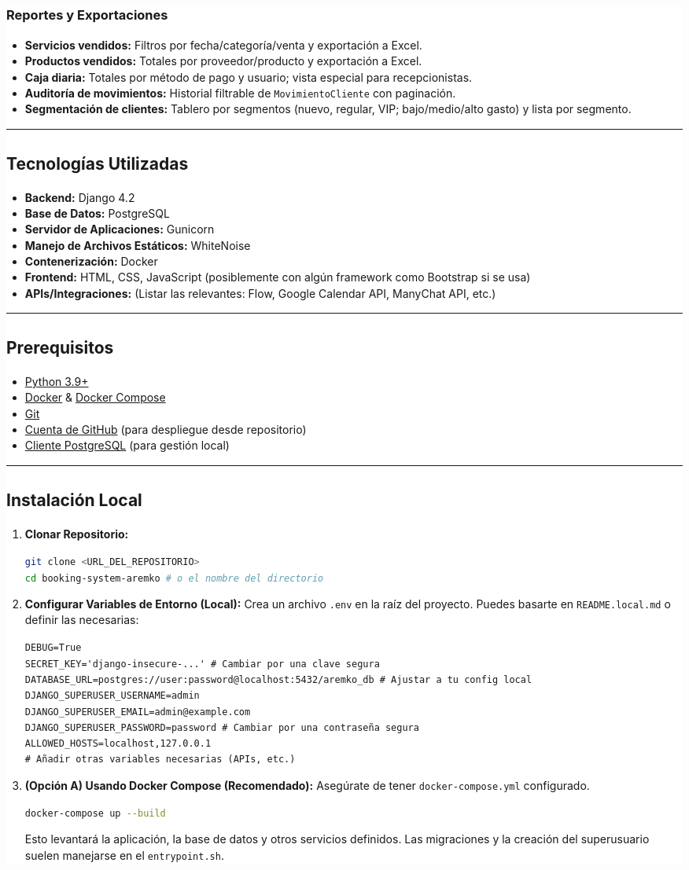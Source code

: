### Reportes y Exportaciones
- **Servicios vendidos:** Filtros por fecha/categoría/venta y exportación a Excel.
- **Productos vendidos:** Totales por proveedor/producto y exportación a Excel.
- **Caja diaria:** Totales por método de pago y usuario; vista especial para recepcionistas.
- **Auditoría de movimientos:** Historial filtrable de `MovimientoCliente` con paginación.
- **Segmentación de clientes:** Tablero por segmentos (nuevo, regular, VIP; bajo/medio/alto gasto) y lista por segmento.

---

## Tecnologías Utilizadas

- **Backend:** Django 4.2
- **Base de Datos:** PostgreSQL
- **Servidor de Aplicaciones:** Gunicorn
- **Manejo de Archivos Estáticos:** WhiteNoise
- **Contenerización:** Docker
- **Frontend:** HTML, CSS, JavaScript (posiblemente con algún framework como Bootstrap si se usa)
- **APIs/Integraciones:** (Listar las relevantes: Flow, Google Calendar API, ManyChat API, etc.)

---

## Prerequisitos

- [Python 3.9+](https://www.python.org/downloads/)
- [Docker](https://www.docker.com/get-started) & [Docker Compose](https://docs.docker.com/compose/install/)
- [Git](https://git-scm.com/downloads)
- [Cuenta de GitHub](https://github.com/) (para despliegue desde repositorio)
- [Cliente PostgreSQL](https://www.postgresql.org/download/) (para gestión local)

---

## Instalación Local

1.  **Clonar Repositorio:**
    ```bash
    git clone <URL_DEL_REPOSITORIO>
    cd booking-system-aremko # o el nombre del directorio
    ```
2.  **Configurar Variables de Entorno (Local):**
    Crea un archivo `.env` en la raíz del proyecto. Puedes basarte en `README.local.md` o definir las necesarias:
    ```env
    DEBUG=True
    SECRET_KEY='django-insecure-...' # Cambiar por una clave segura
    DATABASE_URL=postgres://user:password@localhost:5432/aremko_db # Ajustar a tu config local
    DJANGO_SUPERUSER_USERNAME=admin
    DJANGO_SUPERUSER_EMAIL=admin@example.com
    DJANGO_SUPERUSER_PASSWORD=password # Cambiar por una contraseña segura
    ALLOWED_HOSTS=localhost,127.0.0.1
    # Añadir otras variables necesarias (APIs, etc.)
    ```
3.  **(Opción A) Usando Docker Compose (Recomendado):**
    Asegúrate de tener `docker-compose.yml` configurado.
    ```bash
    docker-compose up --build
    ```
    Esto levantará la aplicación, la base de datos y otros servicios definidos. Las migraciones y la creación del superusuario suelen manejarse en el `entrypoint.sh`.

